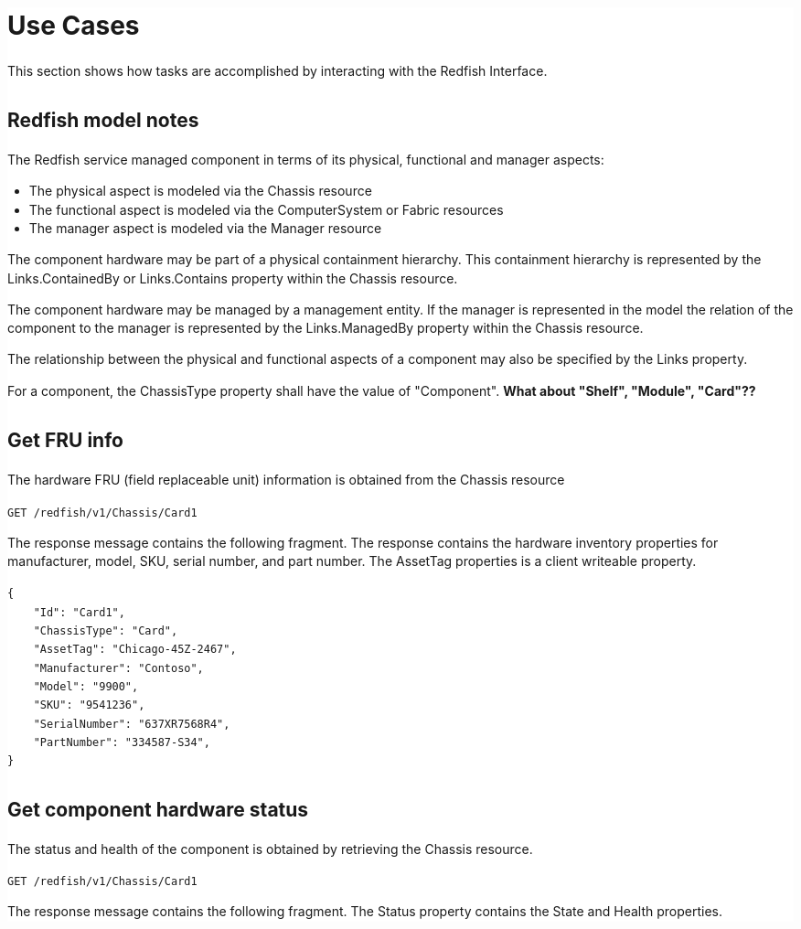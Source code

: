 # Use Cases

This section shows how tasks are accomplished by interacting with the Redfish Interface.

## Redfish model notes

The Redfish service managed component in terms of its physical, functional and manager aspects:

- The physical aspect is modeled via the Chassis resource
- The functional aspect is modeled via the ComputerSystem or Fabric resources
- The manager aspect is modeled via the Manager resource
 
The component hardware may be part of a physical containment hierarchy.  This containment hierarchy is represented by the Links.ContainedBy or Links.Contains property within the Chassis resource.

The component hardware may be managed by a management entity.  If the manager is represented in the model the relation of the component to the manager is represented by the Links.ManagedBy property within the Chassis resource.

The relationship between the physical and functional aspects of a component may also be specified by the Links property.

For a component, the ChassisType property shall have the value of "Component". **What about "Shelf", "Module", "Card"??**

## Get FRU info

The hardware FRU (field replaceable unit) information is obtained from the Chassis resource

	GET /redfish/v1/Chassis/Card1

The response message contains the following fragment.
The response contains the hardware inventory properties for manufacturer, model, SKU, serial number, and part number.
The AssetTag properties is a client writeable property.

    {
        "Id": "Card1",
        "ChassisType": "Card",
        "AssetTag": "Chicago-45Z-2467",
        "Manufacturer": "Contoso",
        "Model": "9900",
        "SKU": "9541236",
        "SerialNumber": "637XR7568R4",
        "PartNumber": "334587-S34",
    }

## Get component hardware status

The status and health of the component is obtained by retrieving the Chassis resource.

	GET /redfish/v1/Chassis/Card1

The response message contains the following fragment.
The Status property contains the State and Health properties.
